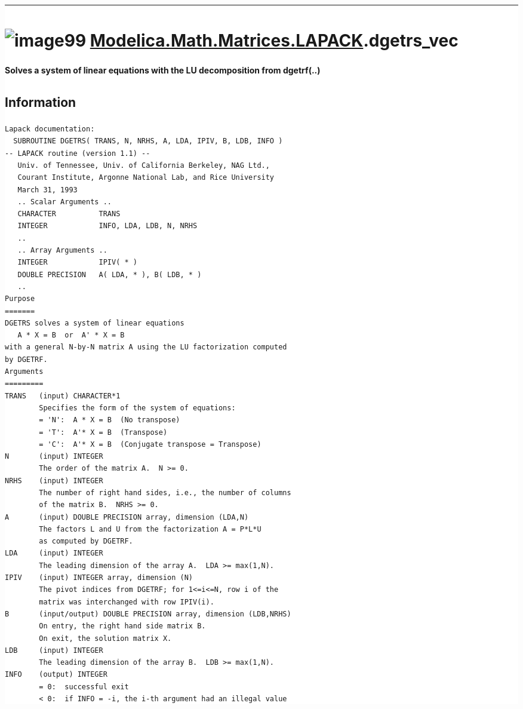 * * * * *

![image99](Modelica.Math.Matrices.LAPACK.dgeevI.png) [Modelica.Math.Matrices.LAPACK](Modelica_Math_Matrices_LAPACK.html#Modelica.Math.Matrices.LAPACK).dgetrs\_vec
==================================================================================================================================================================

**Solves a system of linear equations with the LU decomposition from
dgetrf(..)**

Information
-----------

    Lapack documentation:
      SUBROUTINE DGETRS( TRANS, N, NRHS, A, LDA, IPIV, B, LDB, INFO )
    -- LAPACK routine (version 1.1) --
       Univ. of Tennessee, Univ. of California Berkeley, NAG Ltd.,
       Courant Institute, Argonne National Lab, and Rice University
       March 31, 1993
       .. Scalar Arguments ..
       CHARACTER          TRANS
       INTEGER            INFO, LDA, LDB, N, NRHS
       ..
       .. Array Arguments ..
       INTEGER            IPIV( * )
       DOUBLE PRECISION   A( LDA, * ), B( LDB, * )
       ..
    Purpose
    =======
    DGETRS solves a system of linear equations
       A * X = B  or  A' * X = B
    with a general N-by-N matrix A using the LU factorization computed
    by DGETRF.
    Arguments
    =========
    TRANS   (input) CHARACTER*1
            Specifies the form of the system of equations:
            = 'N':  A * X = B  (No transpose)
            = 'T':  A'* X = B  (Transpose)
            = 'C':  A'* X = B  (Conjugate transpose = Transpose)
    N       (input) INTEGER
            The order of the matrix A.  N >= 0.
    NRHS    (input) INTEGER
            The number of right hand sides, i.e., the number of columns
            of the matrix B.  NRHS >= 0.
    A       (input) DOUBLE PRECISION array, dimension (LDA,N)
            The factors L and U from the factorization A = P*L*U
            as computed by DGETRF.
    LDA     (input) INTEGER
            The leading dimension of the array A.  LDA >= max(1,N).
    IPIV    (input) INTEGER array, dimension (N)
            The pivot indices from DGETRF; for 1<=i<=N, row i of the
            matrix was interchanged with row IPIV(i).
    B       (input/output) DOUBLE PRECISION array, dimension (LDB,NRHS)
            On entry, the right hand side matrix B.
            On exit, the solution matrix X.
    LDB     (input) INTEGER
            The leading dimension of the array B.  LDB >= max(1,N).
    INFO    (output) INTEGER
            = 0:  successful exit
            < 0:  if INFO = -i, the i-th argument had an illegal value
